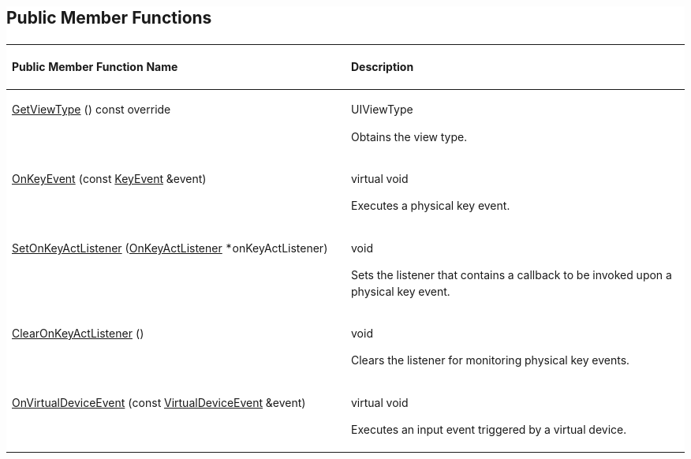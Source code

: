## Public Member Functions<a name="pub-methods"></a>

<a name="table1153752995093532"></a>
<table><thead align="left"><tr id="row874554140093532"><th class="cellrowborder" valign="top" width="50%" id="mcps1.1.3.1.1"><p id="p644037626093532"><a name="p644037626093532"></a><a name="p644037626093532"></a>Public Member Function Name</p>
</th>
<th class="cellrowborder" valign="top" width="50%" id="mcps1.1.3.1.2"><p id="p506637894093532"><a name="p506637894093532"></a><a name="p506637894093532"></a>Description</p>
</th>
</tr>
</thead>
<tbody><tr id="row1540332255093532"><td class="cellrowborder" valign="top" width="50%" headers="mcps1.1.3.1.1 "><p id="p2127544989093532"><a name="p2127544989093532"></a><a name="p2127544989093532"></a><a href="graphic.md#ga7b96c15cdbe0edd5045e479b3b2fe1eb">GetViewType</a> () const override</p>
</td>
<td class="cellrowborder" valign="top" width="50%" headers="mcps1.1.3.1.2 "><p id="p1365264269093532"><a name="p1365264269093532"></a><a name="p1365264269093532"></a>UIViewType </p>
<p id="p1305295096093532"><a name="p1305295096093532"></a><a name="p1305295096093532"></a>Obtains the view type. </p>
</td>
</tr>
<tr id="row280770307093532"><td class="cellrowborder" valign="top" width="50%" headers="mcps1.1.3.1.1 "><p id="p1009305123093532"><a name="p1009305123093532"></a><a name="p1009305123093532"></a><a href="graphic.md#gaffcd945698a2df5f3fde5342c74719a9">OnKeyEvent</a> (const <a href="ohos-keyevent.md">KeyEvent</a> &amp;event)</p>
</td>
<td class="cellrowborder" valign="top" width="50%" headers="mcps1.1.3.1.2 "><p id="p1610074606093532"><a name="p1610074606093532"></a><a name="p1610074606093532"></a>virtual void </p>
<p id="p1406339057093532"><a name="p1406339057093532"></a><a name="p1406339057093532"></a>Executes a physical key event. </p>
</td>
</tr>
<tr id="row106589632093532"><td class="cellrowborder" valign="top" width="50%" headers="mcps1.1.3.1.1 "><p id="p30736257093532"><a name="p30736257093532"></a><a name="p30736257093532"></a><a href="graphic.md#ga3c0fce0e3a6c1b83324e54468d077bb0">SetOnKeyActListener</a> (<a href="ohos-rootview-onkeyactlistener.md">OnKeyActListener</a> *onKeyActListener)</p>
</td>
<td class="cellrowborder" valign="top" width="50%" headers="mcps1.1.3.1.2 "><p id="p1461326579093532"><a name="p1461326579093532"></a><a name="p1461326579093532"></a>void </p>
<p id="p112013274093532"><a name="p112013274093532"></a><a name="p112013274093532"></a>Sets the listener that contains a callback to be invoked upon a physical key event. </p>
</td>
</tr>
<tr id="row619279116093532"><td class="cellrowborder" valign="top" width="50%" headers="mcps1.1.3.1.1 "><p id="p334720627093532"><a name="p334720627093532"></a><a name="p334720627093532"></a><a href="graphic.md#ga00303597af333088c06a45346f4a77f2">ClearOnKeyActListener</a> ()</p>
</td>
<td class="cellrowborder" valign="top" width="50%" headers="mcps1.1.3.1.2 "><p id="p610729301093532"><a name="p610729301093532"></a><a name="p610729301093532"></a>void </p>
<p id="p446450589093532"><a name="p446450589093532"></a><a name="p446450589093532"></a>Clears the listener for monitoring physical key events. </p>
</td>
</tr>
<tr id="row243943115093532"><td class="cellrowborder" valign="top" width="50%" headers="mcps1.1.3.1.1 "><p id="p556708284093532"><a name="p556708284093532"></a><a name="p556708284093532"></a><a href="graphic.md#gae86a0b7fa1a2c4fee021cb7bed2d418c">OnVirtualDeviceEvent</a> (const <a href="ohos-virtualdeviceevent.md">VirtualDeviceEvent</a> &amp;event)</p>
</td>
<td class="cellrowborder" valign="top" width="50%" headers="mcps1.1.3.1.2 "><p id="p2071085498093532"><a name="p2071085498093532"></a><a name="p2071085498093532"></a>virtual void </p>
<p id="p63995247093532"><a name="p63995247093532"></a><a name="p63995247093532"></a>Executes an input event triggered by a virtual device. </p>